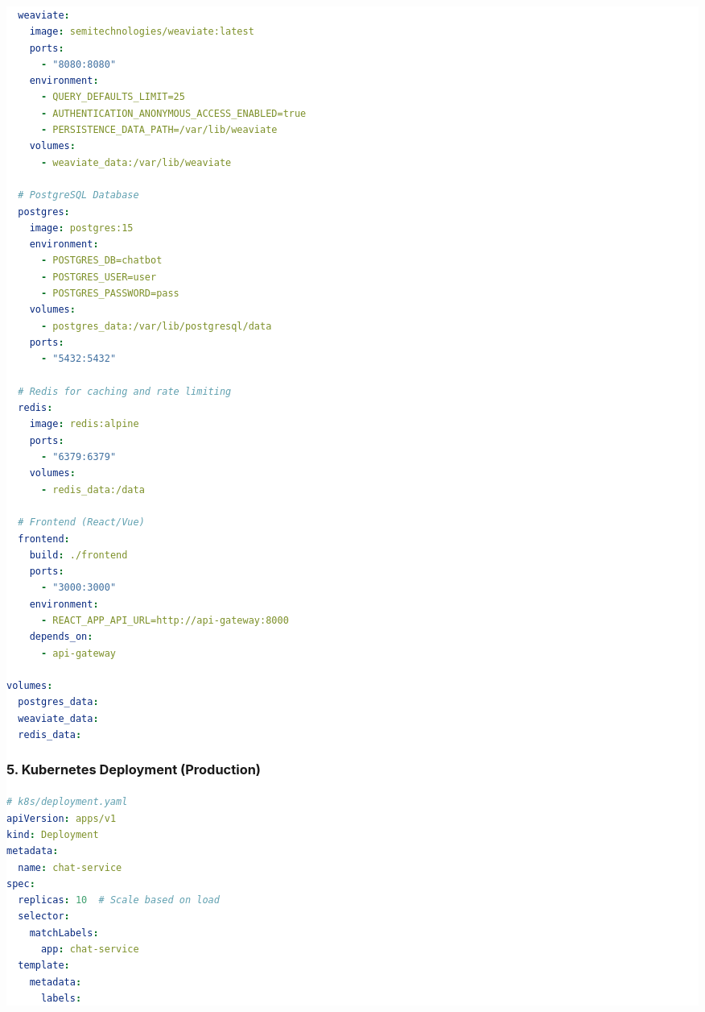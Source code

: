 ```yaml
  weaviate:
    image: semitechnologies/weaviate:latest
    ports:
      - "8080:8080"
    environment:
      - QUERY_DEFAULTS_LIMIT=25
      - AUTHENTICATION_ANONYMOUS_ACCESS_ENABLED=true
      - PERSISTENCE_DATA_PATH=/var/lib/weaviate
    volumes:
      - weaviate_data:/var/lib/weaviate

  # PostgreSQL Database
  postgres:
    image: postgres:15
    environment:
      - POSTGRES_DB=chatbot
      - POSTGRES_USER=user
      - POSTGRES_PASSWORD=pass
    volumes:
      - postgres_data:/var/lib/postgresql/data
    ports:
      - "5432:5432"

  # Redis for caching and rate limiting
  redis:
    image: redis:alpine
    ports:
      - "6379:6379"
    volumes:
      - redis_data:/data

  # Frontend (React/Vue)
  frontend:
    build: ./frontend
    ports:
      - "3000:3000"
    environment:
      - REACT_APP_API_URL=http://api-gateway:8000
    depends_on:
      - api-gateway

volumes:
  postgres_data:
  weaviate_data:
  redis_data:
```

### 5. **Kubernetes Deployment (Production)**

```yaml
# k8s/deployment.yaml
apiVersion: apps/v1
kind: Deployment
metadata:
  name: chat-service
spec:
  replicas: 10  # Scale based on load
  selector:
    matchLabels:
      app: chat-service
  template:
    metadata:
      labels:
```